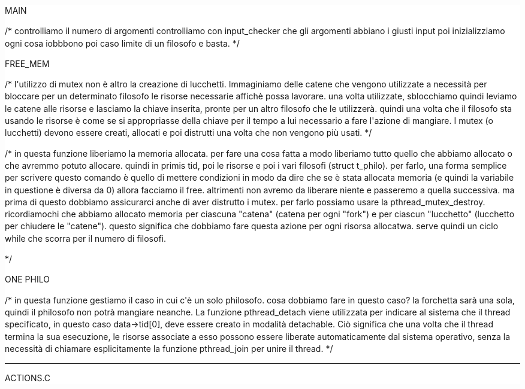 MAIN

/* controlliamo il numero di argomenti
controlliamo con input_checker che gli argomenti abbiano i giusti input
poi inizializziamo ogni cosa iobbbono
poi caso limite di un filosofo e basta.
 */

FREE_MEM

 /* l'utilizzo di mutex non è altro la creazione di lucchetti. Immaginiamo
delle catene che vengono utilizzate a necessità per bloccare per un determinato
filosofo le risorse necessarie affichè possa lavorare. una volta utilizzate,
sblocchiamo quindi leviamo le catene alle risorse e lasciamo la chiave inserita,
pronte per un altro filosofo che le utilizzerà. quindi una volta che il filosofo
sta usando le risorse è come se si appropriasse della chiave per il tempo
a lui necessario a fare l'azione di mangiare. 
I mutex (o lucchetti) devono essere creati, allocati e poi distrutti una volta
che non vengono più usati. */

/* in questa funzione liberiamo la memoria allocata.
	per fare una cosa fatta a modo liberiamo tutto quello che abbiamo allocato
	o che avremmo potuto allocare.
	quindi in primis tid, poi le risorse e poi i vari filosofi (struct t_philo).
	per farlo, una forma semplice per scrivere questo comando è quello di
	mettere condizioni in modo da dire che se è stata allocata memoria (e quindi
	la variabile in questione è diversa da 0) allora facciamo il free. altrimenti
	non avremo da liberare niente e passeremo a quella successiva.
	ma prima di questo dobbiamo assicurarci anche di aver distrutto i mutex.
	per farlo possiamo usare la pthread_mutex_destroy. ricordiamochi che abbiamo
	allocato memoria per ciascuna "catena" (catena per ogni "fork")
	e per ciascun "lucchetto" (lucchetto per chiudere le "catene").
	questo significa che dobbiamo fare questa azione per ogni risorsa allocatwa.
	serve quindi un ciclo while che scorra per il numero di filosofi. 
	
*/

ONE PHILO

/* in questa funzione gestiamo il caso in cui c'è un solo philosofo.
	cosa dobbiamo fare in questo caso? la forchetta sarà una sola, quindi
	il philosofo non potrà mangiare neanche.
	La funzione pthread_detach viene utilizzata per indicare al sistema che il
	thread specificato, in questo caso data->tid[0], deve essere creato in
	modalità detachable. Ciò significa che una volta che il thread termina
	la sua esecuzione, le risorse associate a esso possono essere liberate
	automaticamente dal sistema operativo, senza la necessità di chiamare
	esplicitamente la funzione pthread_join per unire il thread.
*/


-------------------------------------------------------------------------------------------------

ACTIONS.C 

